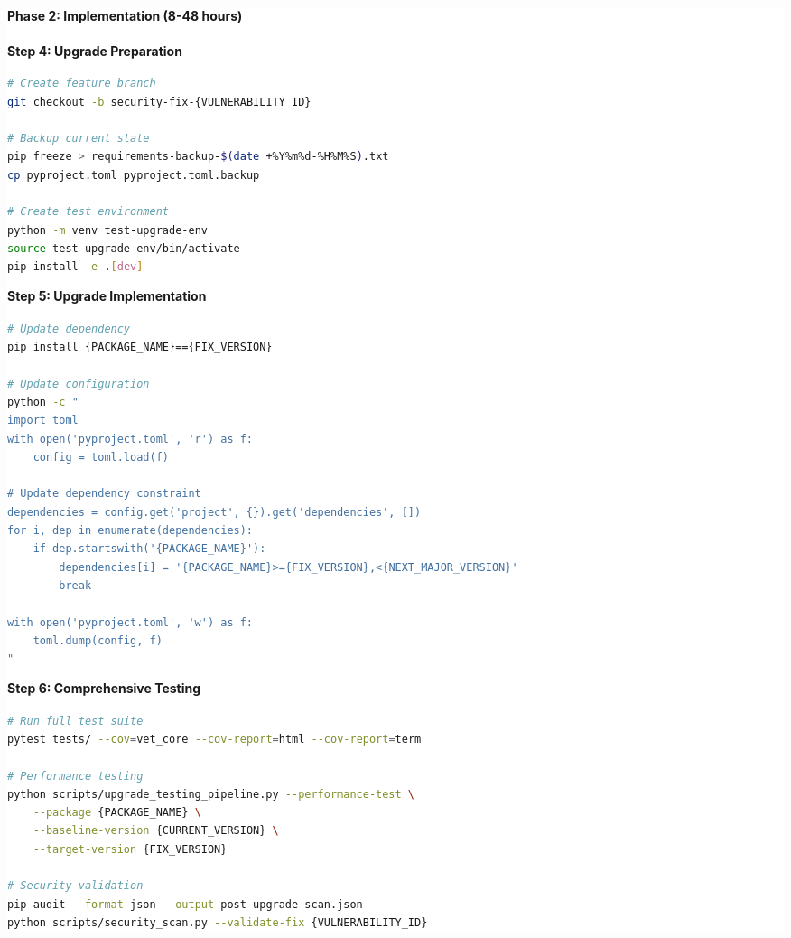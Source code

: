 #### Phase 2: Implementation (8-48 hours)

**Step 4: Upgrade Preparation**
```bash
# Create feature branch
git checkout -b security-fix-{VULNERABILITY_ID}

# Backup current state
pip freeze > requirements-backup-$(date +%Y%m%d-%H%M%S).txt
cp pyproject.toml pyproject.toml.backup

# Create test environment
python -m venv test-upgrade-env
source test-upgrade-env/bin/activate
pip install -e .[dev]
```

**Step 5: Upgrade Implementation**
```bash
# Update dependency
pip install {PACKAGE_NAME}=={FIX_VERSION}

# Update configuration
python -c "
import toml
with open('pyproject.toml', 'r') as f:
    config = toml.load(f)

# Update dependency constraint
dependencies = config.get('project', {}).get('dependencies', [])
for i, dep in enumerate(dependencies):
    if dep.startswith('{PACKAGE_NAME}'):
        dependencies[i] = '{PACKAGE_NAME}>={FIX_VERSION},<{NEXT_MAJOR_VERSION}'
        break

with open('pyproject.toml', 'w') as f:
    toml.dump(config, f)
"
```

**Step 6: Comprehensive Testing**
```bash
# Run full test suite
pytest tests/ --cov=vet_core --cov-report=html --cov-report=term

# Performance testing
python scripts/upgrade_testing_pipeline.py --performance-test \
    --package {PACKAGE_NAME} \
    --baseline-version {CURRENT_VERSION} \
    --target-version {FIX_VERSION}

# Security validation
pip-audit --format json --output post-upgrade-scan.json
python scripts/security_scan.py --validate-fix {VULNERABILITY_ID}
```

